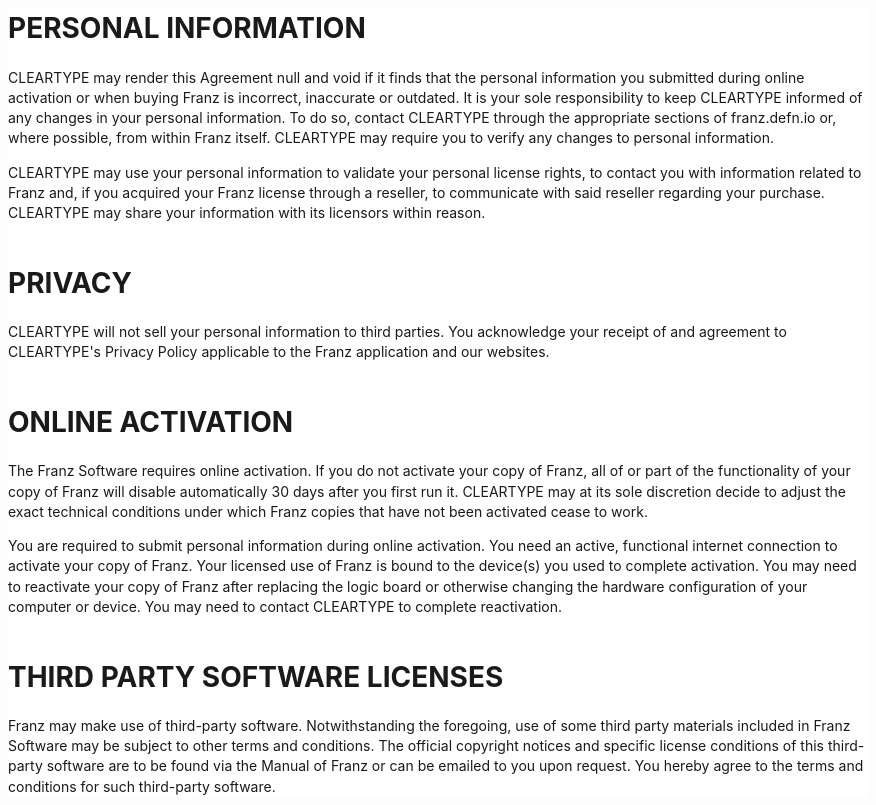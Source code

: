# PERSONAL INFORMATION

CLEARTYPE may render this Agreement null and void if it finds that
the personal information you submitted during online activation or
when buying Franz is incorrect, inaccurate or outdated. It is your
sole responsibility to keep CLEARTYPE informed of any changes in
your personal information. To do so, contact CLEARTYPE through the
appropriate sections of franz.defn.io or, where possible, from within
Franz itself. CLEARTYPE may require you to verify any changes to
personal information.

CLEARTYPE may use your personal information to validate your personal
license rights, to contact you with information related to Franz and,
if you acquired your Franz license through a reseller, to communicate
with said reseller regarding your purchase. CLEARTYPE may share your
information with its licensors within reason.

# PRIVACY

CLEARTYPE will not sell your personal information to third parties. You
acknowledge your receipt of and agreement to CLEARTYPE's Privacy Policy
applicable to the Franz application and our websites.

# ONLINE ACTIVATION

The Franz Software requires online activation. If you do not activate
your copy of Franz, all of or part of the functionality of your copy
of Franz will disable automatically 30 days after you first run it.
CLEARTYPE may at its sole discretion decide to adjust the exact
technical conditions under which Franz copies that have not been
activated cease to work.

You are required to submit personal information during online
activation. You need an active, functional internet connection to
activate your copy of Franz. Your licensed use of Franz is bound to the
device(s) you used to complete activation. You may need to reactivate
your copy of Franz after replacing the logic board or otherwise changing
the hardware configuration of your computer or device. You may need to
contact CLEARTYPE to complete reactivation.

# THIRD PARTY SOFTWARE LICENSES

Franz may make use of third-party software. Notwithstanding the
foregoing, use of some third party materials included in Franz Software
may be subject to other terms and conditions. The official copyright
notices and specific license conditions of this third-party software
are to be found via the Manual of Franz or can be emailed to you
upon request. You hereby agree to the terms and conditions for such
third-party software.
